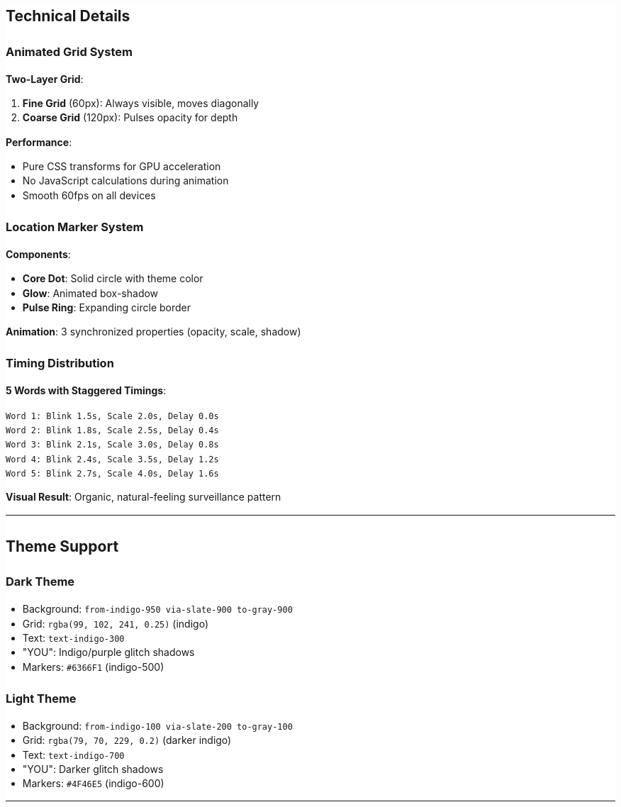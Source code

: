
## Technical Details

### Animated Grid System

**Two-Layer Grid**:
1. **Fine Grid** (60px): Always visible, moves diagonally
2. **Coarse Grid** (120px): Pulses opacity for depth

**Performance**: 
- Pure CSS transforms for GPU acceleration
- No JavaScript calculations during animation
- Smooth 60fps on all devices

### Location Marker System

**Components**:
- **Core Dot**: Solid circle with theme color
- **Glow**: Animated box-shadow
- **Pulse Ring**: Expanding circle border

**Animation**: 3 synchronized properties (opacity, scale, shadow)

### Timing Distribution

**5 Words with Staggered Timings**:
```
Word 1: Blink 1.5s, Scale 2.0s, Delay 0.0s
Word 2: Blink 1.8s, Scale 2.5s, Delay 0.4s
Word 3: Blink 2.1s, Scale 3.0s, Delay 0.8s
Word 4: Blink 2.4s, Scale 3.5s, Delay 1.2s
Word 5: Blink 2.7s, Scale 4.0s, Delay 1.6s
```

**Visual Result**: Organic, natural-feeling surveillance pattern

---

## Theme Support

### Dark Theme
- Background: `from-indigo-950 via-slate-900 to-gray-900`
- Grid: `rgba(99, 102, 241, 0.25)` (indigo)
- Text: `text-indigo-300`
- "YOU": Indigo/purple glitch shadows
- Markers: `#6366F1` (indigo-500)

### Light Theme
- Background: `from-indigo-100 via-slate-200 to-gray-100`
- Grid: `rgba(79, 70, 229, 0.2)` (darker indigo)
- Text: `text-indigo-700`
- "YOU": Darker glitch shadows
- Markers: `#4F46E5` (indigo-600)

---